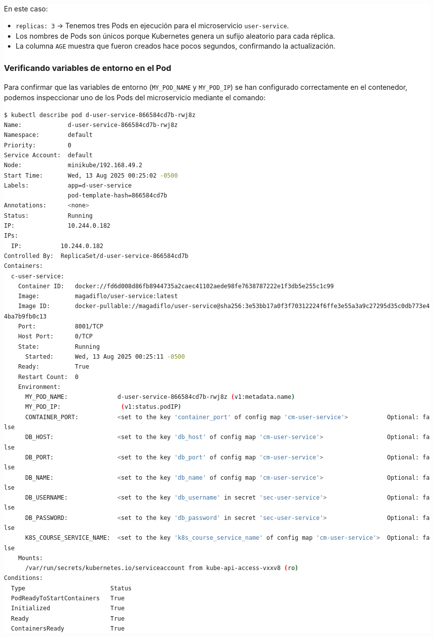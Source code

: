 En este caso:

- `replicas: 3` → Tenemos tres Pods en ejecución para el microservicio `user-service`.
- Los nombres de Pods son únicos porque Kubernetes genera un sufijo aleatorio para cada réplica.
- La columna `AGE` muestra que fueron creados hace pocos segundos, confirmando la actualización.

### Verificando variables de entorno en el Pod

Para confirmar que las variables de entorno (`MY_POD_NAME` y `MY_POD_IP`) se han configurado correctamente en el
contenedor, podemos inspeccionar uno de los Pods del microservicio mediante el comando:

````bash
$ kubectl describe pod d-user-service-866584cd7b-rwj8z
Name:             d-user-service-866584cd7b-rwj8z
Namespace:        default
Priority:         0
Service Account:  default
Node:             minikube/192.168.49.2
Start Time:       Wed, 13 Aug 2025 00:25:02 -0500
Labels:           app=d-user-service
                  pod-template-hash=866584cd7b
Annotations:      <none>
Status:           Running
IP:               10.244.0.182
IPs:
  IP:           10.244.0.182
Controlled By:  ReplicaSet/d-user-service-866584cd7b
Containers:
  c-user-service:
    Container ID:   docker://fd6d008d86fb8944735a2caec41102aede98fe7638787222e1f3db5e255c1c99
    Image:          magadiflo/user-service:latest
    Image ID:       docker-pullable://magadiflo/user-service@sha256:3e53bb17a0f3f70312224f6ffe3e55a3a9c27295d35c0db773e44ba7b9fb0c13
    Port:           8001/TCP
    Host Port:      0/TCP
    State:          Running
      Started:      Wed, 13 Aug 2025 00:25:11 -0500
    Ready:          True
    Restart Count:  0
    Environment:
      MY_POD_NAME:              d-user-service-866584cd7b-rwj8z (v1:metadata.name)
      MY_POD_IP:                 (v1:status.podIP)
      CONTAINER_PORT:           <set to the key 'container_port' of config map 'cm-user-service'>           Optional: false
      DB_HOST:                  <set to the key 'db_host' of config map 'cm-user-service'>                  Optional: false
      DB_PORT:                  <set to the key 'db_port' of config map 'cm-user-service'>                  Optional: false
      DB_NAME:                  <set to the key 'db_name' of config map 'cm-user-service'>                  Optional: false
      DB_USERNAME:              <set to the key 'db_username' in secret 'sec-user-service'>                 Optional: false
      DB_PASSWORD:              <set to the key 'db_password' in secret 'sec-user-service'>                 Optional: false
      K8S_COURSE_SERVICE_NAME:  <set to the key 'k8s_course_service_name' of config map 'cm-user-service'>  Optional: false
    Mounts:
      /var/run/secrets/kubernetes.io/serviceaccount from kube-api-access-vxxv8 (ro)
Conditions:
  Type                        Status
  PodReadyToStartContainers   True
  Initialized                 True
  Ready                       True
  ContainersReady             True
````